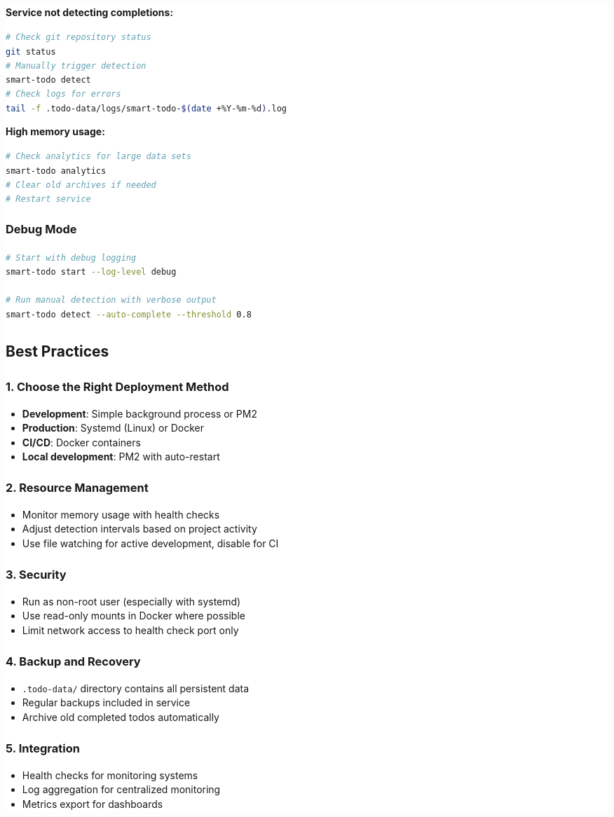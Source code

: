 **Service not detecting completions:**
```bash
# Check git repository status
git status
# Manually trigger detection
smart-todo detect
# Check logs for errors
tail -f .todo-data/logs/smart-todo-$(date +%Y-%m-%d).log
```

**High memory usage:**
```bash
# Check analytics for large data sets
smart-todo analytics
# Clear old archives if needed
# Restart service
```

### Debug Mode

```bash
# Start with debug logging
smart-todo start --log-level debug

# Run manual detection with verbose output
smart-todo detect --auto-complete --threshold 0.8
```

## Best Practices

### 1. **Choose the Right Deployment Method**
- **Development**: Simple background process or PM2
- **Production**: Systemd (Linux) or Docker
- **CI/CD**: Docker containers
- **Local development**: PM2 with auto-restart

### 2. **Resource Management**
- Monitor memory usage with health checks
- Adjust detection intervals based on project activity
- Use file watching for active development, disable for CI

### 3. **Security**
- Run as non-root user (especially with systemd)
- Use read-only mounts in Docker where possible
- Limit network access to health check port only

### 4. **Backup and Recovery**
- `.todo-data/` directory contains all persistent data
- Regular backups included in service
- Archive old completed todos automatically

### 5. **Integration**
- Health checks for monitoring systems
- Log aggregation for centralized monitoring
- Metrics export for dashboards
